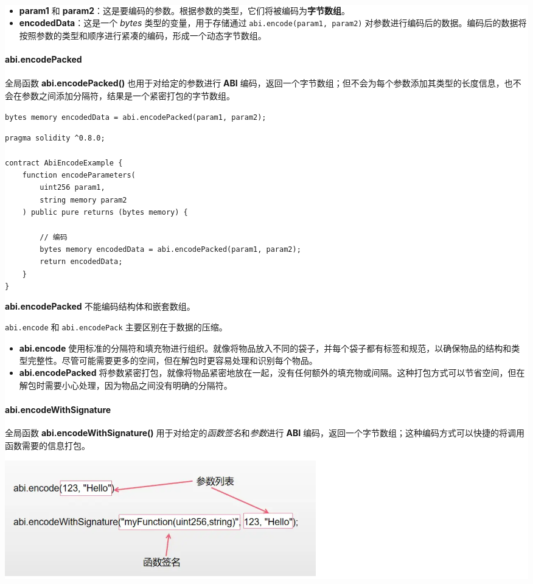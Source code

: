 - **param1** 和 **param2**：这是要编码的参数。根据参数的类型，它们将被编码为**字节数组**。
- **encodedData**：这是一个 *bytes* 类型的变量，用于存储通过 `abi.encode(param1, param2)` 对参数进行编码后的数据。编码后的数据将按照参数的类型和顺序进行紧凑的编码，形成一个动态字节数组。

#### abi.encodePacked

全局函数 **abi.encodePacked()** 也用于对给定的参数进行 **ABI** 编码，返回一个字节数组；但不会为每个参数添加其类型的长度信息，也不会在参数之间添加分隔符，结果是一个紧密打包的字节数组。

```solidity
bytes memory encodedData = abi.encodePacked(param1, param2);
```

```solidity
pragma solidity ^0.8.0;

contract AbiEncodeExample {
    function encodeParameters(
        uint256 param1,
        string memory param2
    ) public pure returns (bytes memory) {
        
        // 编码
        bytes memory encodedData = abi.encodePacked(param1, param2);
        return encodedData;
    }
}

```

**abi.encodePacked** 不能编码结构体和嵌套数组。

`abi.encode` 和 `abi.encodePack` 主要区别在于数据的压缩。

- **abi.encode** 使用标准的分隔符和填充物进行组织。就像将物品放入不同的袋子，并每个袋子都有标签和规范，以确保物品的结构和类型完整性。尽管可能需要更多的空间，但在解包时更容易处理和识别每个物品。
- **abi.encodePacked** 将参数紧密打包，就像将物品紧密地放在一起，没有任何额外的填充物或间隔。这种打包方式可以节省空间，但在解包时需要小心处理，因为物品之间没有明确的分隔符。

#### abi.encodeWithSignature

全局函数 **abi.encodeWithSignature()** 用于对给定的*函数签名*和*参数*进行 **ABI** 编码，返回一个字节数组；这种编码方式可以快捷的将调用函数需要的信息打包。

<img src="assets/image-20250505195955106.png" alt="image-20250505195955106" style="zoom:50%;" />
